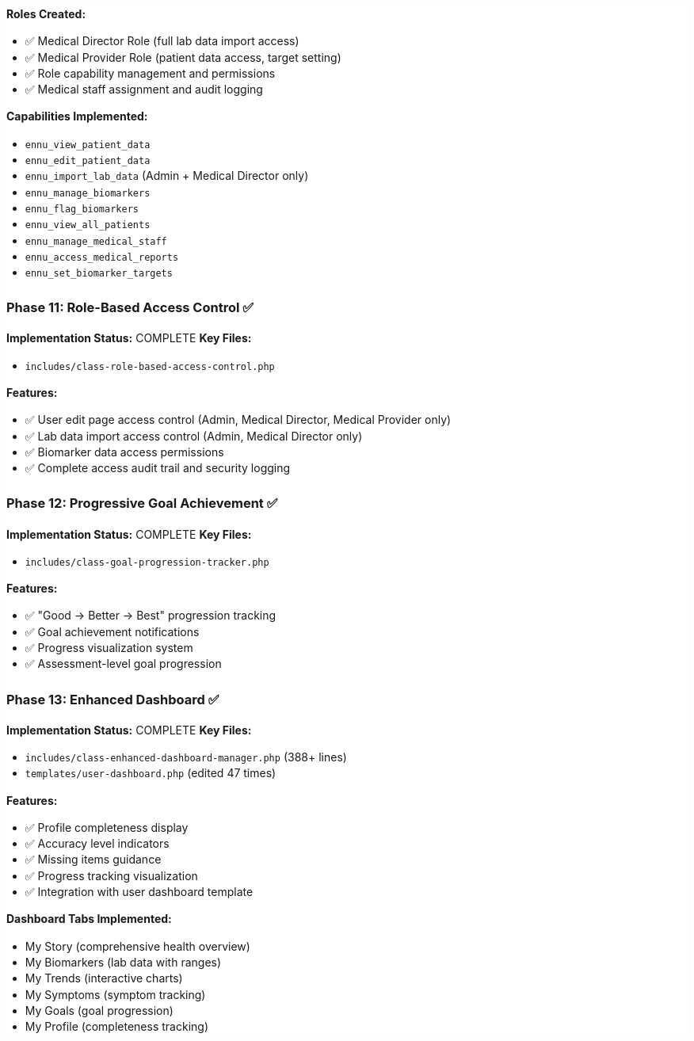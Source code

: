 **Roles Created:**
- ✅ Medical Director Role (full lab data import access)
- ✅ Medical Provider Role (patient data access, target setting)
- ✅ Role capability management and permissions
- ✅ Medical staff assignment and audit logging

**Capabilities Implemented:**
- `ennu_view_patient_data`
- `ennu_edit_patient_data`
- `ennu_import_lab_data` (Admin + Medical Director only)
- `ennu_manage_biomarkers`
- `ennu_flag_biomarkers`
- `ennu_view_all_patients`
- `ennu_manage_medical_staff`
- `ennu_access_medical_reports`
- `ennu_set_biomarker_targets`

### **Phase 11: Role-Based Access Control** ✅
**Implementation Status:** COMPLETE
**Key Files:**
- `includes/class-role-based-access-control.php`

**Features:**
- ✅ User edit page access control (Admin, Medical Director, Medical Provider only)
- ✅ Lab data import access control (Admin, Medical Director only)
- ✅ Biomarker data access permissions
- ✅ Complete access audit trail and security logging

### **Phase 12: Progressive Goal Achievement** ✅
**Implementation Status:** COMPLETE
**Key Files:**
- `includes/class-goal-progression-tracker.php`

**Features:**
- ✅ "Good → Better → Best" progression tracking
- ✅ Goal achievement notifications
- ✅ Progress visualization system
- ✅ Assessment-level goal progression

### **Phase 13: Enhanced Dashboard** ✅
**Implementation Status:** COMPLETE
**Key Files:**
- `includes/class-enhanced-dashboard-manager.php` (388+ lines)
- `templates/user-dashboard.php` (edited 47 times)

**Features:**
- ✅ Profile completeness display
- ✅ Accuracy level indicators
- ✅ Missing items guidance
- ✅ Progress tracking visualization
- ✅ Integration with user dashboard template

**Dashboard Tabs Implemented:**
- My Story (comprehensive health overview)
- My Biomarkers (lab data with ranges)
- My Trends (interactive charts)
- My Symptoms (symptom tracking)
- My Goals (goal progression)
- My Profile (completeness tracking)
